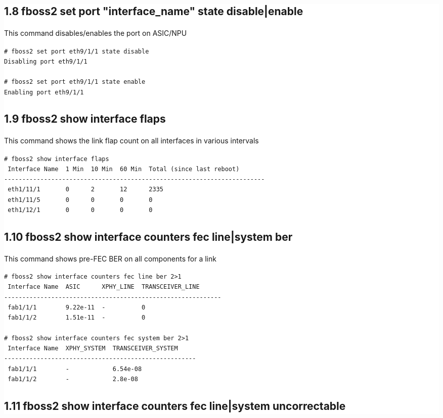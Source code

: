

## 1.8 fboss2 set port "interface_name" state disable|enable

This command disables/enables the port on ASIC/NPU


```
# fboss2 set port eth9/1/1 state disable
Disabling port eth9/1/1

# fboss2 set port eth9/1/1 state enable
Enabling port eth9/1/1
```



## 1.9 fboss2 show interface flaps

This command shows the link flap count on all interfaces in various intervals


```
# fboss2 show interface flaps
 Interface Name  1 Min  10 Min  60 Min  Total (since last reboot)
------------------------------------------------------------------------
 eth1/11/1       0      2       12      2335
 eth1/11/5       0      0       0       0
 eth1/12/1       0      0       0       0
```



## 1.10 fboss2 show interface counters fec line|system ber

This command shows pre-FEC BER on all components for a link


```
# fboss2 show interface counters fec line ber 2>1
 Interface Name  ASIC      XPHY_LINE  TRANSCEIVER_LINE
------------------------------------------------------------
 fab1/1/1        9.22e-11  -          0
 fab1/1/2        1.51e-11  -          0

# fboss2 show interface counters fec system ber 2>1
 Interface Name  XPHY_SYSTEM  TRANSCEIVER_SYSTEM
-----------------------------------------------------
 fab1/1/1        -            6.54e-08
 fab1/1/2        -            2.8e-08
```



## 1.11 fboss2 show interface counters fec line|system uncorrectable

